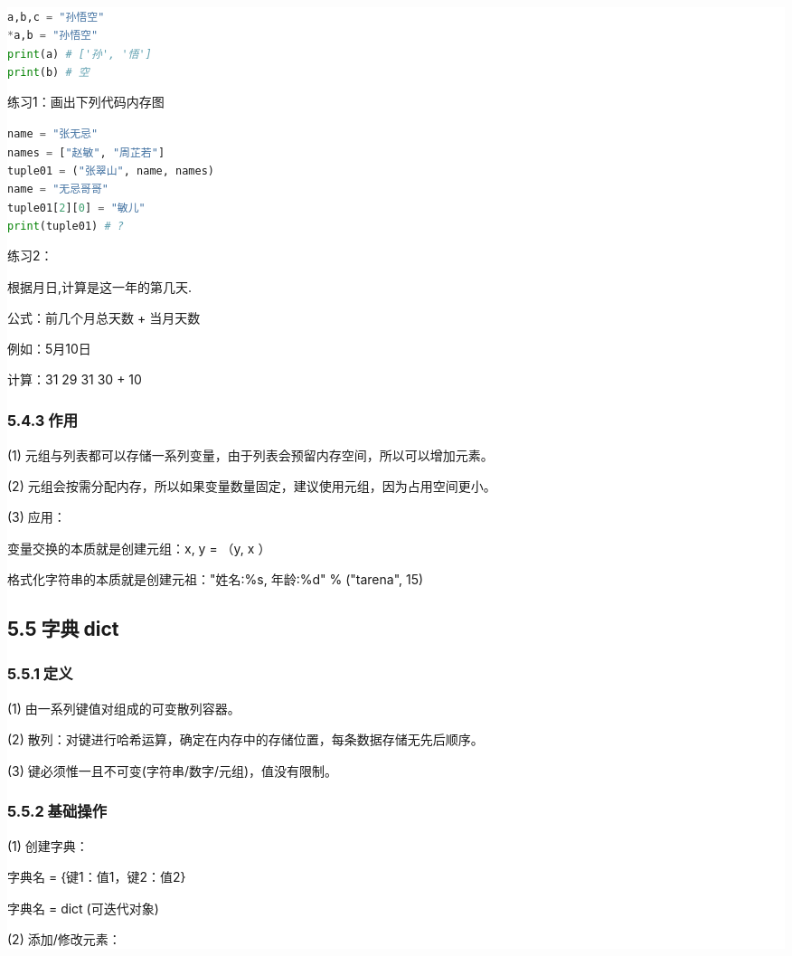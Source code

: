 ```python
a,b,c = "孙悟空"
*a,b = "孙悟空"
print(a) # ['孙', '悟']
print(b) # 空
```

练习1：画出下列代码内存图

```python
name = "张无忌"
names = ["赵敏", "周芷若"]
tuple01 = ("张翠山", name, names)
name = "无忌哥哥"
tuple01[2][0] = "敏儿"
print(tuple01) # ?
```

练习2：

根据月日,计算是这一年的第几天.

公式：前几个月总天数 + 当月天数

例如：5月10日

计算：31 29 31 30 + 10

### 5.4.3 作用

(1) 元组与列表都可以存储一系列变量，由于列表会预留内存空间，所以可以增加元素。

(2) 元组会按需分配内存，所以如果变量数量固定，建议使用元组，因为占用空间更小。

(3) 应用：

变量交换的本质就是创建元组：x, y = （y, x ）

格式化字符串的本质就是创建元祖："姓名:%s, 年龄:%d" % ("tarena", 15)

## 5.5 字典 dict

### 5.5.1 定义

 (1) 由一系列键值对组成的可变散列容器。

 (2) 散列：对键进行哈希运算，确定在内存中的存储位置，每条数据存储无先后顺序。

 (3) 键必须惟一且不可变(字符串/数字/元组)，值没有限制。

### 5.5.2 基础操作

(1) 创建字典：

字典名 = {键1：值1，键2：值2}

字典名 = dict (可迭代对象) 

(2) 添加/修改元素：
